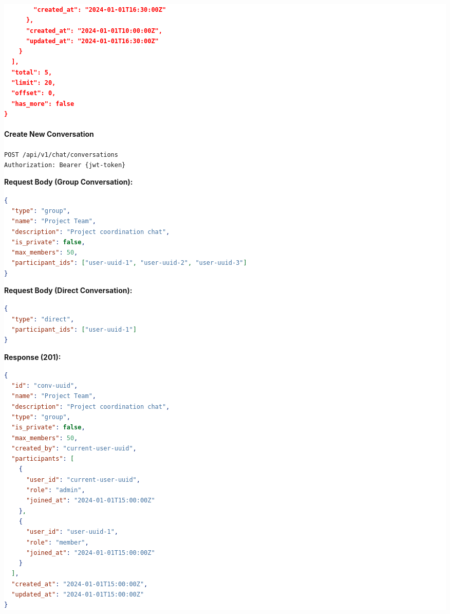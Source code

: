 ```json
        "created_at": "2024-01-01T16:30:00Z"
      },
      "created_at": "2024-01-01T10:00:00Z",
      "updated_at": "2024-01-01T16:30:00Z"
    }
  ],
  "total": 5,
  "limit": 20,
  "offset": 0,
  "has_more": false
}
```

#### Create New Conversation
```http
POST /api/v1/chat/conversations
Authorization: Bearer {jwt-token}
```

**Request Body (Group Conversation):**
```json
{
  "type": "group",
  "name": "Project Team",
  "description": "Project coordination chat",
  "is_private": false,
  "max_members": 50,
  "participant_ids": ["user-uuid-1", "user-uuid-2", "user-uuid-3"]
}
```

**Request Body (Direct Conversation):**
```json
{
  "type": "direct",
  "participant_ids": ["user-uuid-1"]
}
```

**Response (201):**
```json
{
  "id": "conv-uuid",
  "name": "Project Team",
  "description": "Project coordination chat",
  "type": "group",
  "is_private": false,
  "max_members": 50,
  "created_by": "current-user-uuid",
  "participants": [
    {
      "user_id": "current-user-uuid",
      "role": "admin",
      "joined_at": "2024-01-01T15:00:00Z"
    },
    {
      "user_id": "user-uuid-1",
      "role": "member",
      "joined_at": "2024-01-01T15:00:00Z"
    }
  ],
  "created_at": "2024-01-01T15:00:00Z",
  "updated_at": "2024-01-01T15:00:00Z"
}
```
